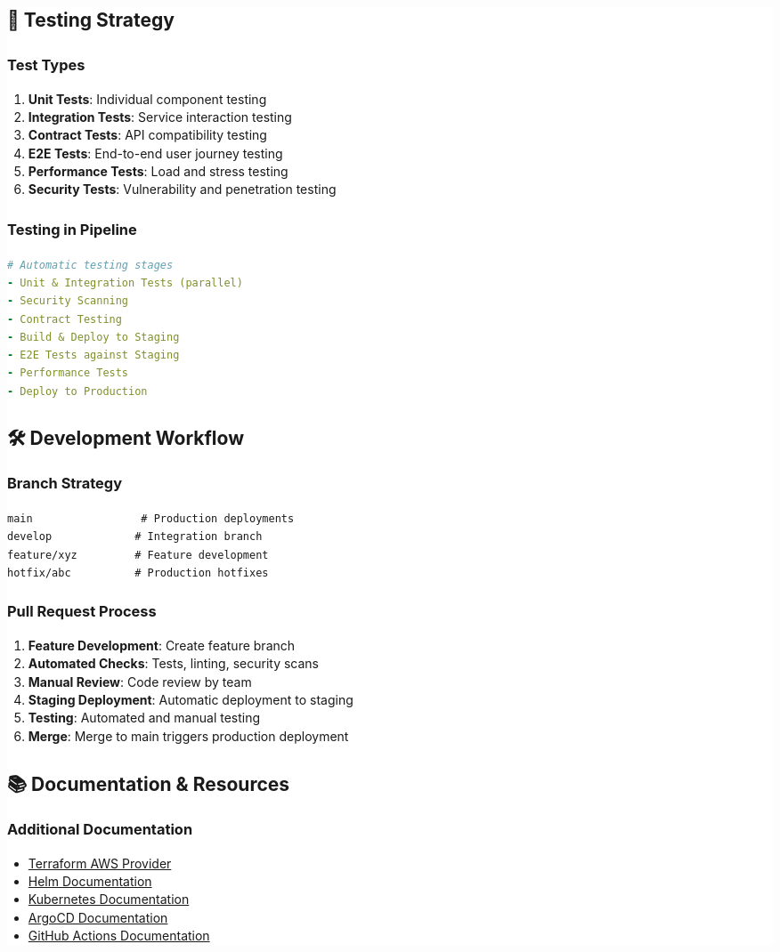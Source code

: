 ## 🧪 Testing Strategy

### Test Types
1. **Unit Tests**: Individual component testing
2. **Integration Tests**: Service interaction testing
3. **Contract Tests**: API compatibility testing
4. **E2E Tests**: End-to-end user journey testing
5. **Performance Tests**: Load and stress testing
6. **Security Tests**: Vulnerability and penetration testing

### Testing in Pipeline
```yaml
# Automatic testing stages
- Unit & Integration Tests (parallel)
- Security Scanning
- Contract Testing
- Build & Deploy to Staging
- E2E Tests against Staging
- Performance Tests
- Deploy to Production
```

## 🛠️ Development Workflow

### Branch Strategy
```
main                 # Production deployments
develop             # Integration branch
feature/xyz         # Feature development
hotfix/abc          # Production hotfixes
```

### Pull Request Process
1. **Feature Development**: Create feature branch
2. **Automated Checks**: Tests, linting, security scans
3. **Manual Review**: Code review by team
4. **Staging Deployment**: Automatic deployment to staging
5. **Testing**: Automated and manual testing
6. **Merge**: Merge to main triggers production deployment

## 📚 Documentation & Resources

### Additional Documentation
- [Terraform AWS Provider](https://registry.terraform.io/providers/hashicorp/aws/latest/docs)
- [Helm Documentation](https://helm.sh/docs/)
- [Kubernetes Documentation](https://kubernetes.io/docs/)
- [ArgoCD Documentation](https://argo-cd.readthedocs.io/)
- [GitHub Actions Documentation](https://docs.github.com/en/actions)
